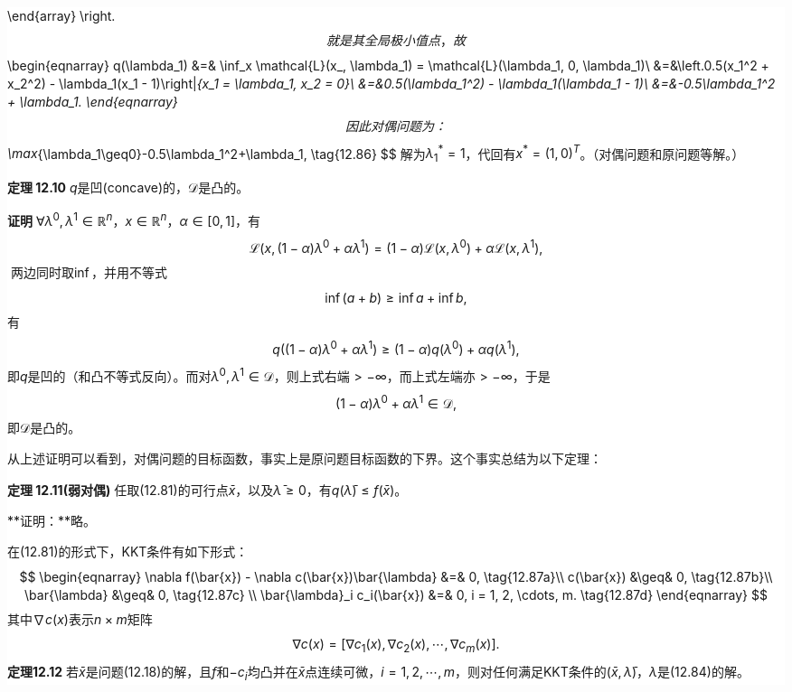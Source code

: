\end{array}
\right.
$$
就是其全局极小值点，故
$$
\begin{eqnarray}
q(\lambda_1) &=& \inf_x \mathcal{L}(x_, \lambda_1) = \mathcal{L}(\lambda_1, 0, \lambda_1)\\
&=&\left.0.5(x_1^2 + x_2^2) - \lambda_1(x_1 - 1)\right|_{x_1 = \lambda_1, x_2 = 0}\\
&=&0.5(\lambda_1^2) - \lambda_1(\lambda_1 - 1)\\
&=&-0.5\lambda_1^2 + \lambda_1.
\end{eqnarray}
$$
因此对偶问题为：
$$
\max_{\lambda_1\geq0}-0.5\lambda_1^2+\lambda_1,
\tag{12.86}
$$
解为$\lambda_1^* = 1$，代回有$x^* = (1, 0)^T$。（对偶问题和原问题等解。）

**定理 12.10** $q$是凹(concave)的，$\mathcal{D}$是凸的。

**证明** $\forall \lambda^0, \lambda^1 \in \mathbb{R}^n$，$x \in \mathbb{R}^n$，$\alpha \in [0, 1]$，有
$$
\mathcal{L}(x, (1 - \alpha)\lambda^0 + \alpha \lambda^1) = (1 - \alpha)\mathcal{L}(x, \lambda^0) + \alpha\mathcal{L}(x, \lambda^1),
$$
 两边同时取$\inf$，并用不等式
$$
\inf(a + b) \geq \inf a + \inf b,
$$
有
$$
q((1 - \alpha)\lambda^0 + \alpha \lambda^1) \geq (1 -\alpha) q(\lambda^0) + \alpha q(\lambda^1),
$$
即$q$是凹的（和凸不等式反向）。而对$\lambda^0, \lambda^1 \in \mathcal{D}$，则上式右端$> -\infty$，而上式左端亦$> -\infty$，于是
$$
(1 - \alpha)\lambda^0 + \alpha \lambda^1 \in \mathcal{D},
$$
即$\mathcal{D}$是凸的。

从上述证明可以看到，对偶问题的目标函数，事实上是原问题目标函数的下界。这个事实总结为以下定理：

**定理 12.11(弱对偶)** 任取(12.81)的可行点$\bar{x}$，以及$\bar{\lambda} \geq 0$，有$q(\bar{\lambda}) \leq f(\bar{x})$。

**证明：**略。

在(12.81)的形式下，KKT条件有如下形式：
$$
\begin{eqnarray}
\nabla f(\bar{x}) - \nabla c(\bar{x})\bar{\lambda} &=& 0, \tag{12.87a}\\
c(\bar{x}) &\geq& 0, \tag{12.87b}\\
\bar{\lambda} &\geq& 0, \tag{12.87c} \\
\bar{\lambda}_i c_i(\bar{x}) &=& 0, i = 1, 2, \cdots, m. \tag{12.87d}
\end{eqnarray}
$$
其中$\nabla c(x)$表示$n \times m$矩阵
$$
\nabla c(x) = \left[\nabla c_1(x), \nabla c_2(x), \cdots, \nabla c_m(x)\right].
$$
**定理12.12** 若$\bar{x}$是问题(12.18)的解，且$f$和$-c_i$均凸并在$\bar{x}$点连续可微，$i = 1, 2, \cdots, m$，则对任何满足KKT条件的$(\bar{x}, \bar{\lambda})$，$\bar{\lambda}$是(12.84)的解。
